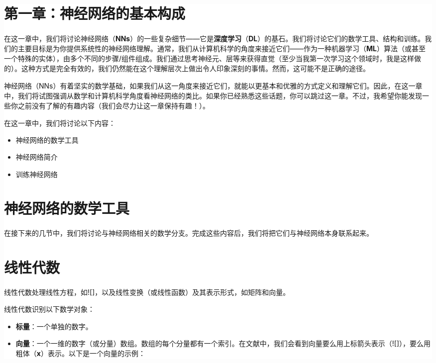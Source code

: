 # 第一章：神经网络的基本构成

在这一章中，我们将讨论神经网络（**NNs**）的一些复杂细节——它是**深度学习**（**DL**）的基石。我们将讨论它们的数学工具、结构和训练。我们的主要目标是为你提供系统性的神经网络理解。通常，我们从计算机科学的角度来接近它们——作为一种机器学习（**ML**）算法（或甚至一个特殊的实体），由多个不同的步骤/组件组成。我们通过思考神经元、层等来获得直觉（至少当我第一次学习这个领域时，我是这样做的）。这种方式是完全有效的，我们仍然能在这个理解层次上做出令人印象深刻的事情。然而，这可能不是正确的途径。

神经网络（NNs）有着坚实的数学基础，如果我们从这一角度来接近它们，就能以更基本和优雅的方式定义和理解它们。因此，在这一章中，我们将试图强调从数学和计算机科学角度看神经网络的类比。如果你已经熟悉这些话题，你可以跳过这一章。不过，我希望你能发现一些你之前没有了解的有趣内容（我们会尽力让这一章保持有趣！）。

在这一章中，我们将讨论以下内容：

+   神经网络的数学工具

+   神经网络简介

+   训练神经网络

# 神经网络的数学工具

在接下来的几节中，我们将讨论与神经网络相关的数学分支。完成这些内容后，我们将把它们与神经网络本身联系起来。

# 线性代数

线性代数处理线性方程，如![]，以及线性变换（或线性函数）及其表示形式，如矩阵和向量。

线性代数识别以下数学对象：

+   **标量**：一个单独的数字。

+   **向量**：一个一维的数字（或分量）数组。数组的每个分量都有一个索引。在文献中，我们会看到向量要么用上标箭头表示（![]），要么用粗体（**x**）表示。以下是一个向量的示例：
